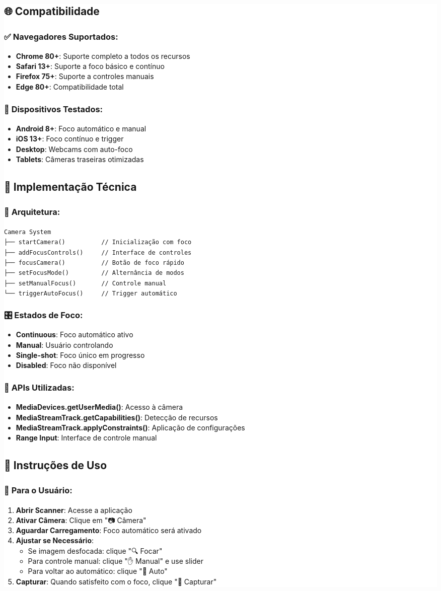 ## 🌐 Compatibilidade

### ✅ **Navegadores Suportados:**
- **Chrome 80+**: Suporte completo a todos os recursos
- **Safari 13+**: Suporte a foco básico e contínuo
- **Firefox 75+**: Suporte a controles manuais
- **Edge 80+**: Compatibilidade total

### 📱 **Dispositivos Testados:**
- **Android 8+**: Foco automático e manual
- **iOS 13+**: Foco contínuo e trigger
- **Desktop**: Webcams com auto-foco
- **Tablets**: Câmeras traseiras otimizadas

## 🔧 Implementação Técnica

### 📝 **Arquitetura:**
```
Camera System
├── startCamera()          // Inicialização com foco
├── addFocusControls()     // Interface de controles
├── focusCamera()          // Botão de foco rápido
├── setFocusMode()         // Alternância de modos
├── setManualFocus()       // Controle manual
└── triggerAutoFocus()     // Trigger automático
```

### 🎛️ **Estados de Foco:**
- **Continuous**: Foco automático ativo
- **Manual**: Usuário controlando
- **Single-shot**: Foco único em progresso
- **Disabled**: Foco não disponível

### 📡 **APIs Utilizadas:**
- **MediaDevices.getUserMedia()**: Acesso à câmera
- **MediaStreamTrack.getCapabilities()**: Detecção de recursos
- **MediaStreamTrack.applyConstraints()**: Aplicação de configurações
- **Range Input**: Interface de controle manual

## 🎯 Instruções de Uso

### 📖 **Para o Usuário:**

1. **Abrir Scanner**: Acesse a aplicação
2. **Ativar Câmera**: Clique em "📷 Câmera"
3. **Aguardar Carregamento**: Foco automático será ativado
4. **Ajustar se Necessário**:
   - Se imagem desfocada: clique "🔍 Focar"
   - Para controle manual: clique "✋ Manual" e use slider
   - Para voltar ao automático: clique "🔄 Auto"
5. **Capturar**: Quando satisfeito com o foco, clique "📸 Capturar"
